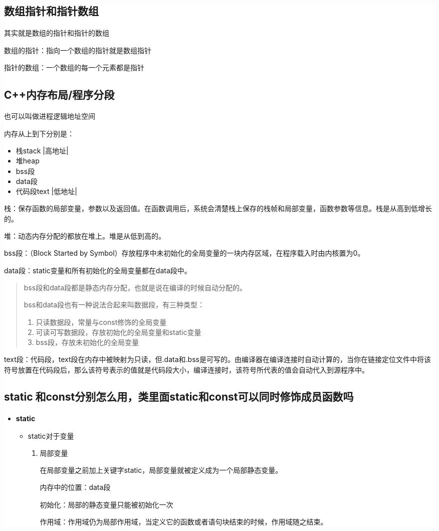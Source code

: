 
## 数组指针和指针数组

其实就是数组的指针和指针的数组

数组的指针：指向一个数组的指针就是数组指针

指针的数组：一个数组的每一个元素都是指针



## C++内存布局/程序分段

也可以叫做进程逻辑地址空间

内存从上到下分别是：

- 栈stack				   |高地址|
- 堆heap                                         
- bss段
- data段
- 代码段text              |低地址|

栈：保存函数的局部变量，参数以及返回值。在函数调用后，系统会清楚栈上保存的栈帧和局部变量，函数参数等信息。栈是从高到低增长的。

堆：动态内存分配的都放在堆上。堆是从低到高的。

bss段：（Block Started by Symbol）存放程序中未初始化的全局变量的一块内存区域，在程序载入时由内核置为0。

data段：static变量和所有初始化的全局变量都在data段中。

> bss段和data段都是静态内存分配，也就是说在编译的时候自动分配的。
>
> bss和data段也有一种说法合起来叫数据段，有三种类型：
>
> 1. 只读数据段，常量与const修饰的全局变量
> 2. 可读可写数据段，存放初始化的全局变量和static变量
> 3. bss段，存放未初始化的全局变量

text段：代码段，text段在内存中被映射为只读，但.data和.bss是可写的。由编译器在编译连接时自动计算的，当你在链接定位文件中将该符号放置在代码段后，那么该符号表示的值就是代码段大小，编译连接时，该符号所代表的值会自动代入到源程序中。



## **static 和const分别怎么用，类里面static和const可以同时修饰成员函数吗**

- **static**

  - static对于变量

    1. 局部变量

       在局部变量之前加上关键字static，局部变量就被定义成为一个局部静态变量。

       内存中的位置：data段

       初始化：局部的静态变量只能被初始化一次

       作用域：作用域仍为局部作用域，当定义它的函数或者语句块结束的时候，作用域随之结束。

